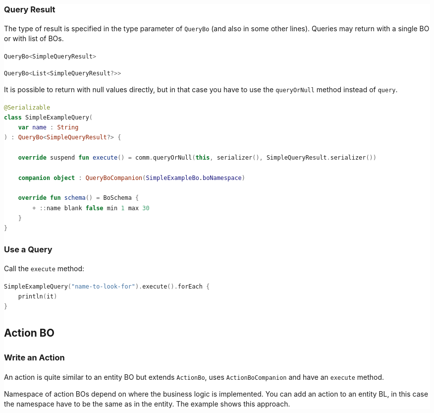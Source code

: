 ### Query Result

The type of result is specified in the type parameter of `QueryBo` 
(and also in some other lines). Queries may return with a single BO
or with list of BOs.

```kotlin
QueryBo<SimpleQueryResult>
```

```kotlin
QueryBo<List<SimpleQueryResult?>>
```

It is possible to return with null values directly, but in that case
you have to use the `queryOrNull` method instead of `query`.

```kotlin
@Serializable
class SimpleExampleQuery(
    var name : String
) : QueryBo<SimpleQueryResult?> {
    
    override suspend fun execute() = comm.queryOrNull(this, serializer(), SimpleQueryResult.serializer())

    companion object : QueryBoCompanion(SimpleExampleBo.boNamespace)

    override fun schema() = BoSchema {
        + ::name blank false min 1 max 30
    }
}
```

### Use a Query

Call the `execute` method:

```kotlin
SimpleExampleQuery("name-to-look-for").execute().forEach {
    println(it)
}
```

## Action BO

### Write an Action

An action is quite similar to an entity BO but extends `ActionBo`, uses
`ActionBoCompanion` and have an `execute` method.

<div data-zk-enrich="Note" data-zk-flavour="Success" data-zk-title="Namespace">

Namespace of action BOs depend on where the business logic is implemented.
You can add an action to an entity BL, in this case the namespace have to be the
same as in the entity. The example shows this approach.
